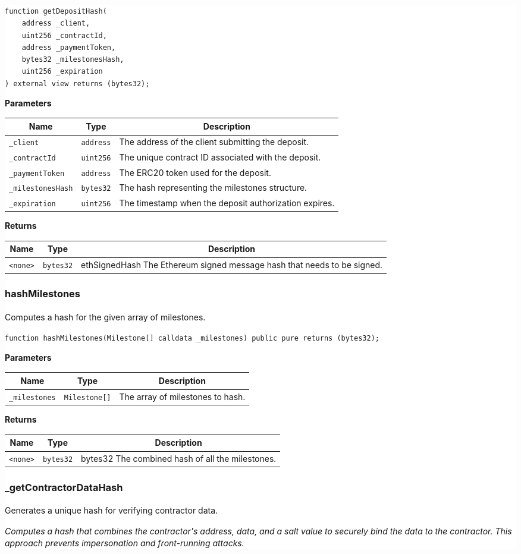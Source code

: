 ```solidity
function getDepositHash(
    address _client,
    uint256 _contractId,
    address _paymentToken,
    bytes32 _milestonesHash,
    uint256 _expiration
) external view returns (bytes32);
```
**Parameters**

|Name|Type|Description|
|----|----|-----------|
|`_client`|`address`|The address of the client submitting the deposit.|
|`_contractId`|`uint256`|The unique contract ID associated with the deposit.|
|`_paymentToken`|`address`|The ERC20 token used for the deposit.|
|`_milestonesHash`|`bytes32`|The hash representing the milestones structure.|
|`_expiration`|`uint256`|The timestamp when the deposit authorization expires.|

**Returns**

|Name|Type|Description|
|----|----|-----------|
|`<none>`|`bytes32`|ethSignedHash The Ethereum signed message hash that needs to be signed.|


### hashMilestones

Computes a hash for the given array of milestones.


```solidity
function hashMilestones(Milestone[] calldata _milestones) public pure returns (bytes32);
```
**Parameters**

|Name|Type|Description|
|----|----|-----------|
|`_milestones`|`Milestone[]`|The array of milestones to hash.|

**Returns**

|Name|Type|Description|
|----|----|-----------|
|`<none>`|`bytes32`|bytes32 The combined hash of all the milestones.|


### _getContractorDataHash

Generates a unique hash for verifying contractor data.

*Computes a hash that combines the contractor's address, data, and a salt value to securely bind the data
to the contractor. This approach prevents impersonation and front-running attacks.*
